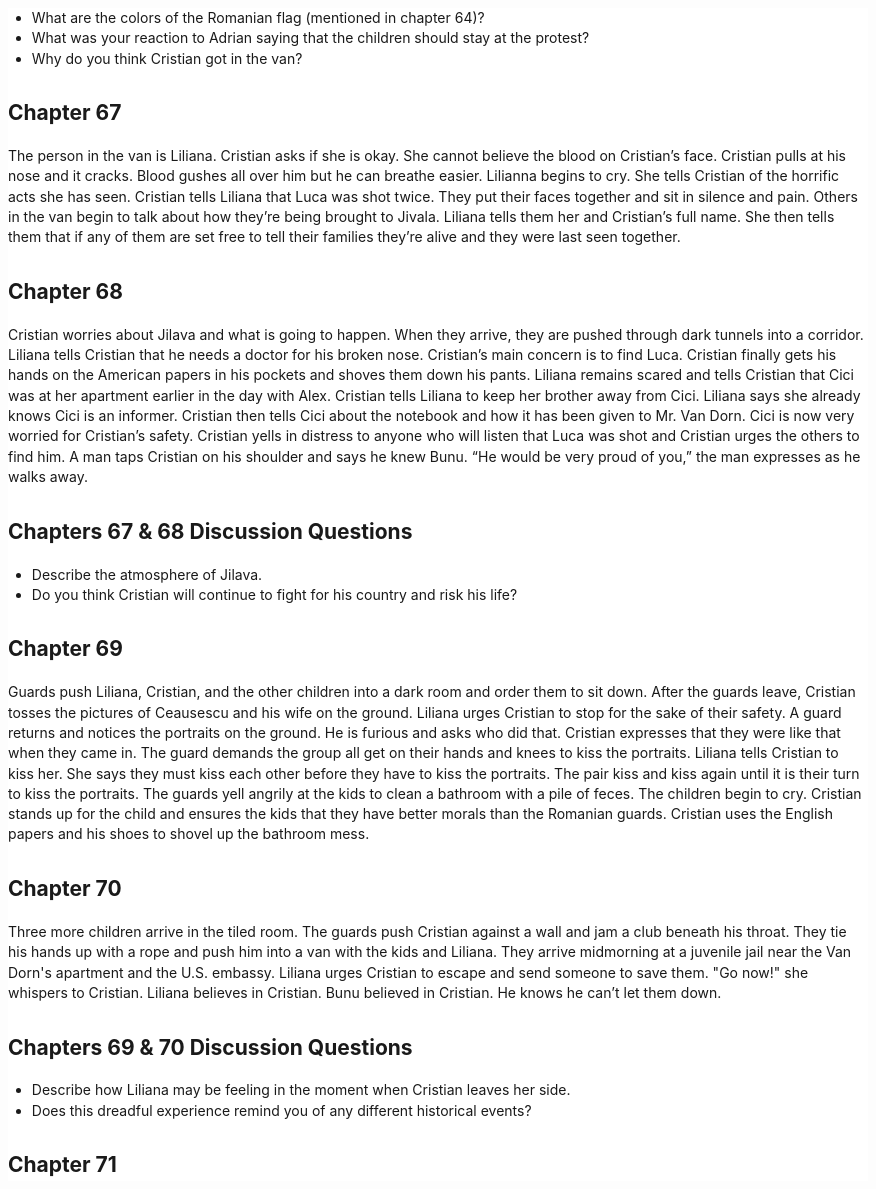 * What are the colors of the Romanian flag (mentioned in chapter 64)?
* What was your reaction to Adrian saying that the children should stay at the protest? 
* Why do you think Cristian got in the van?
## Chapter 67
The person in the van is Liliana. Cristian asks if she is okay. She cannot believe the blood on Cristian’s face. Cristian pulls at his nose and it cracks. Blood gushes all over him but he can breathe easier. Lilianna begins to cry. She tells Cristian of the horrific acts she has seen. Cristian tells Liliana that Luca was shot twice. They put their faces together and sit in silence and pain. Others in the van begin to talk about how they’re being brought to Jivala. Liliana tells them her and Cristian’s full name. She then tells them that if any of them are set free to tell their families they’re alive and they were last seen together. 
## Chapter 68
Cristian worries about Jilava and what is going to happen. When they arrive, they are pushed through dark tunnels into a corridor. Liliana tells Cristian that he needs a doctor for his broken nose. Cristian’s main concern is to find Luca. Cristian finally gets his hands on the American papers in his pockets and shoves them down his pants. Liliana remains scared and tells Cristian that Cici was at her apartment earlier in the day with Alex. Cristian tells Liliana to keep her brother away from Cici. Liliana says she already knows Cici is an informer. Cristian then tells Cici about the notebook and how it has been given to Mr. Van Dorn. Cici is now very worried for Cristian’s safety. Cristian yells in distress to anyone who will listen that Luca was shot and Cristian urges the others to find him. A man taps Cristian on his shoulder and says he knew Bunu. “He would be very proud of you,” the man expresses as he walks away. 
## Chapters 67 & 68 Discussion Questions
* Describe the atmosphere of Jilava. 
* Do you think Cristian will continue to fight for his country and risk his life? 
## Chapter 69
Guards push Liliana, Cristian, and the other children into a dark room and order them to sit down. After the guards leave, Cristian tosses the pictures of Ceausescu and his wife on the ground. Liliana urges Cristian to stop for the sake of their safety. A guard returns and notices the portraits on the ground. He is furious and asks who did that. Cristian expresses that they were like that when they came in. The guard demands the group all get on
their hands and knees to kiss the portraits. Liliana tells Cristian to kiss her. She says they must kiss each other before they have to kiss the portraits. The pair kiss and kiss again until it is their turn to kiss the portraits. The guards yell angrily at the kids to clean a bathroom with a pile of feces. The children begin to cry. Cristian stands up for the child and ensures the kids that they have better morals than the Romanian guards. Cristian uses the English papers and his shoes to shovel up the bathroom mess. 
## Chapter 70
Three more children arrive in the tiled room. The guards push Cristian against a wall and jam a club beneath his throat. They tie his hands up with a rope and push him into a van with the kids and Liliana. They arrive midmorning at a juvenile jail near the Van Dorn's apartment and the U.S. embassy. Liliana urges Cristian to escape and send someone to save them. "Go now!" she whispers to Cristian. Liliana believes in Cristian. Bunu believed in Cristian. He knows he can’t let them down. 
## Chapters 69 & 70 Discussion Questions
* Describe how Liliana may be feeling in the moment when Cristian leaves her side. 
* Does this dreadful experience remind you of any different historical events? 
## Chapter 71